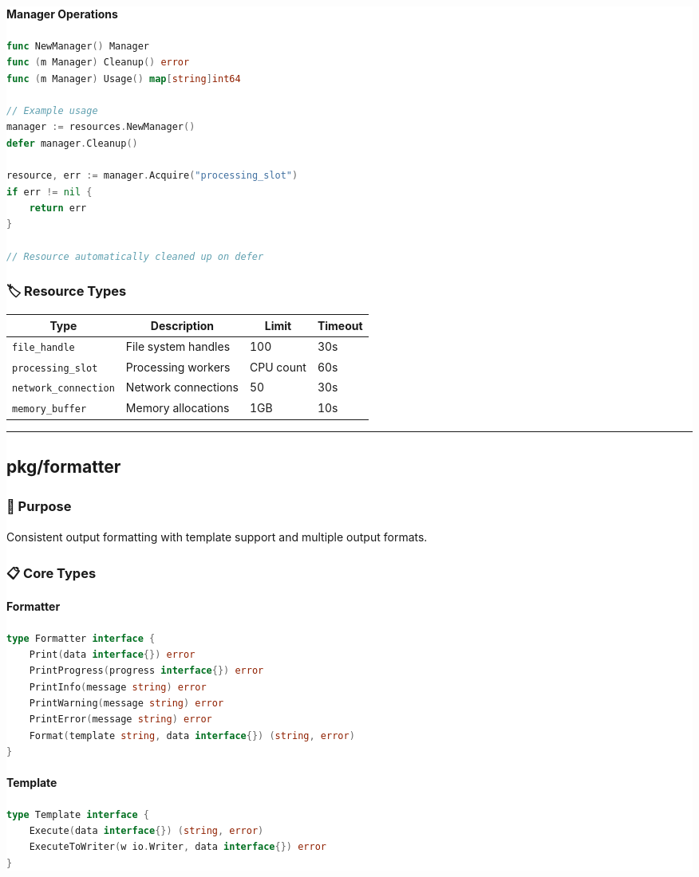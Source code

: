 #### Manager Operations
```go
func NewManager() Manager
func (m Manager) Cleanup() error
func (m Manager) Usage() map[string]int64

// Example usage
manager := resources.NewManager()
defer manager.Cleanup()

resource, err := manager.Acquire("processing_slot")
if err != nil {
    return err
}

// Resource automatically cleaned up on defer
```

### 🏷️ Resource Types

| Type | Description | Limit | Timeout |
|------|-------------|-------|---------|
| `file_handle` | File system handles | 100 | 30s |
| `processing_slot` | Processing workers | CPU count | 60s |
| `network_connection` | Network connections | 50 | 30s |
| `memory_buffer` | Memory allocations | 1GB | 10s |

---

## pkg/formatter

### 🎯 Purpose
Consistent output formatting with template support and multiple output formats.

### 📋 Core Types

#### Formatter
```go
type Formatter interface {
    Print(data interface{}) error
    PrintProgress(progress interface{}) error
    PrintInfo(message string) error
    PrintWarning(message string) error
    PrintError(message string) error
    Format(template string, data interface{}) (string, error)
}
```

#### Template
```go
type Template interface {
    Execute(data interface{}) (string, error)
    ExecuteToWriter(w io.Writer, data interface{}) error
}
```
